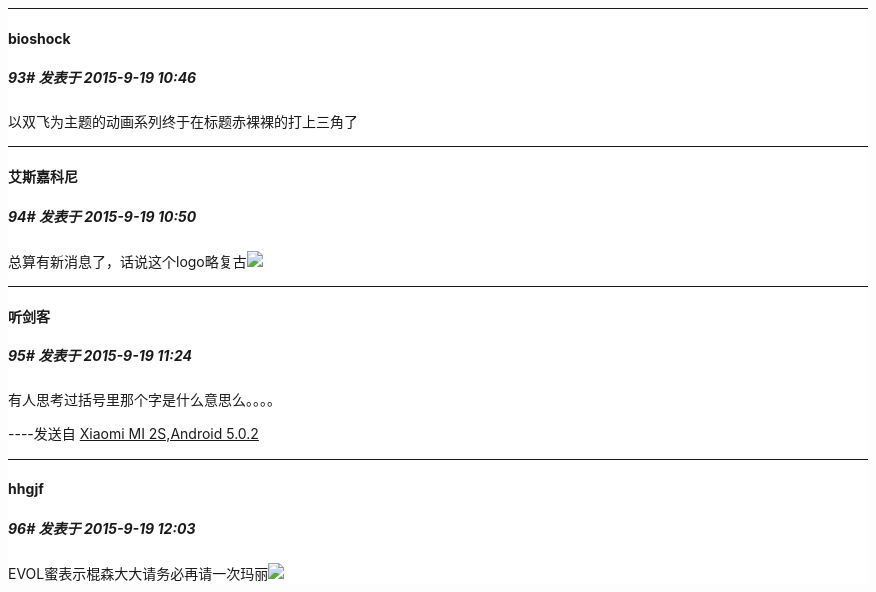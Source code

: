 





-----

####  bioshock  
##### 93#       发表于 2015-9-19 10:46




以双飞为主题的动画系列终于在标题赤裸裸的打上三角了







-----

####  艾斯嘉科尼  
##### 94#       发表于 2015-9-19 10:50




总算有新消息了，话说这个logo略复古<img src="https://static.saraba1st.com/image/smiley/face/19.gif" referrerpolicy="no-referrer">







-----

####  听剑客  
##### 95#       发表于 2015-9-19 11:24




有人思考过括号里那个字是什么意思么。。。。


----发送自 [Xiaomi MI 2S,Android 5.0.2](http://stage1.5j4m.com/?1.15)







-----

####  hhgjf  
##### 96#       发表于 2015-9-19 12:03




EVOL蜜表示棍森大大请务必再请一次玛丽<img src="https://static.saraba1st.com/image/smiley/face/119.gif" referrerpolicy="no-referrer">



